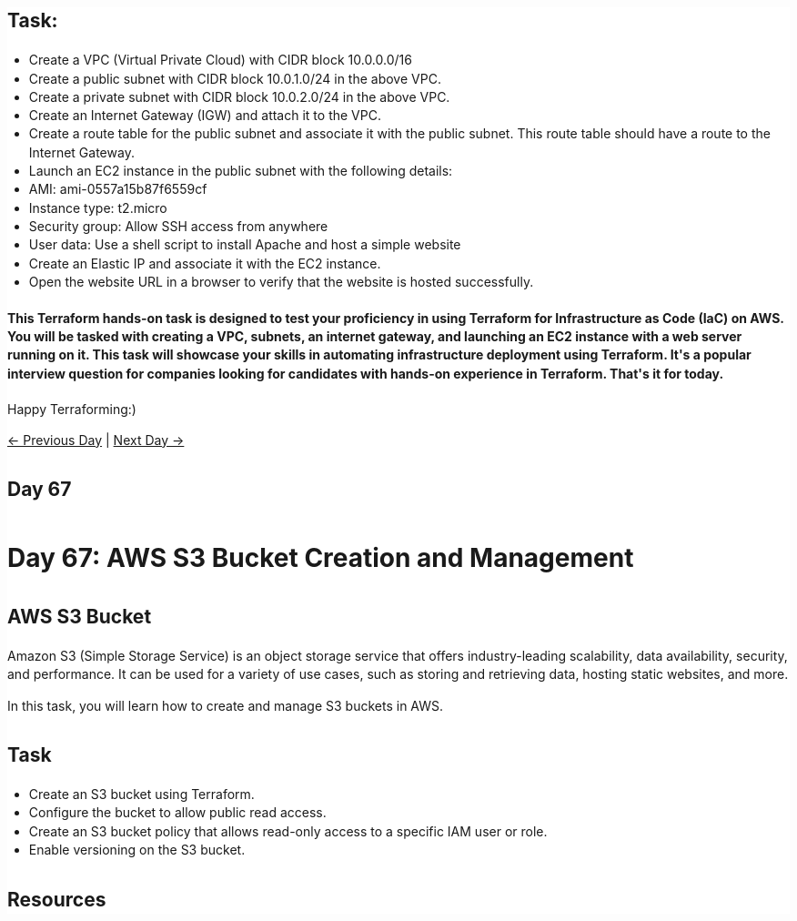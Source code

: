 ## Task:

- Create a VPC (Virtual Private Cloud) with CIDR block 10.0.0.0/16
- Create a public subnet with CIDR block 10.0.1.0/24 in the above VPC.
- Create a private subnet with CIDR block 10.0.2.0/24 in the above VPC.
- Create an Internet Gateway (IGW) and attach it to the VPC.
- Create a route table for the public subnet and associate it with the public subnet. This route table should have a route to the Internet Gateway.
- Launch an EC2 instance in the public subnet with the following details:
- AMI: ami-0557a15b87f6559cf
- Instance type: t2.micro
- Security group: Allow SSH access from anywhere
- User data: Use a shell script to install Apache and host a simple website
- Create an Elastic IP and associate it with the EC2 instance.
- Open the website URL in a browser to verify that the website is hosted successfully.

#### This Terraform hands-on task is designed to test your proficiency in using Terraform for Infrastructure as Code (IaC) on AWS. You will be tasked with creating a VPC, subnets, an internet gateway, and launching an EC2 instance with a web server running on it. This task will showcase your skills in automating infrastructure deployment using Terraform. It's a popular interview question for companies looking for candidates with hands-on experience in Terraform. That's it for today.

Happy Terraforming:)

[← Previous Day](../day65/README.md) | [Next Day →](../day67/README.md)



## Day 67
# Day 67: AWS S3 Bucket Creation and Management

## AWS S3 Bucket

Amazon S3 (Simple Storage Service) is an object storage service that offers industry-leading scalability, data availability, security, and performance. It can be used for a variety of use cases, such as storing and retrieving data, hosting static websites, and more.

In this task, you will learn how to create and manage S3 buckets in AWS.

## Task

- Create an S3 bucket using Terraform.
- Configure the bucket to allow public read access.
- Create an S3 bucket policy that allows read-only access to a specific IAM user or role.
- Enable versioning on the S3 bucket.

## Resources
